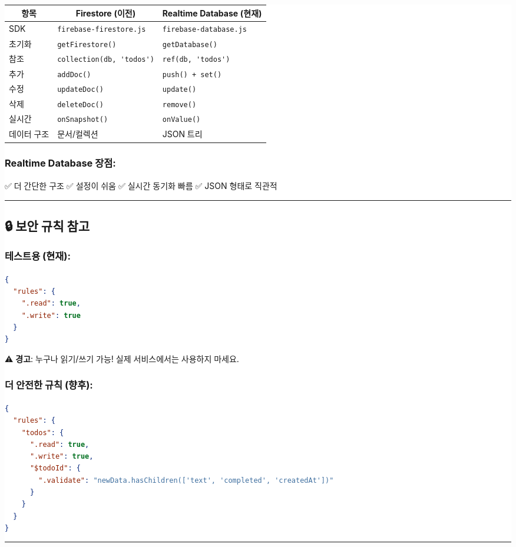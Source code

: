 | 항목 | Firestore (이전) | Realtime Database (현재) |
|------|------------------|--------------------------|
| SDK | `firebase-firestore.js` | `firebase-database.js` |
| 초기화 | `getFirestore()` | `getDatabase()` |
| 참조 | `collection(db, 'todos')` | `ref(db, 'todos')` |
| 추가 | `addDoc()` | `push() + set()` |
| 수정 | `updateDoc()` | `update()` |
| 삭제 | `deleteDoc()` | `remove()` |
| 실시간 | `onSnapshot()` | `onValue()` |
| 데이터 구조 | 문서/컬렉션 | JSON 트리 |

### Realtime Database 장점:
✅ 더 간단한 구조
✅ 설정이 쉬움
✅ 실시간 동기화 빠름
✅ JSON 형태로 직관적

---

## 🔒 보안 규칙 참고

### 테스트용 (현재):
```json
{
  "rules": {
    ".read": true,
    ".write": true
  }
}
```
⚠️ **경고**: 누구나 읽기/쓰기 가능! 실제 서비스에서는 사용하지 마세요.

### 더 안전한 규칙 (향후):
```json
{
  "rules": {
    "todos": {
      ".read": true,
      ".write": true,
      "$todoId": {
        ".validate": "newData.hasChildren(['text', 'completed', 'createdAt'])"
      }
    }
  }
}
```

---